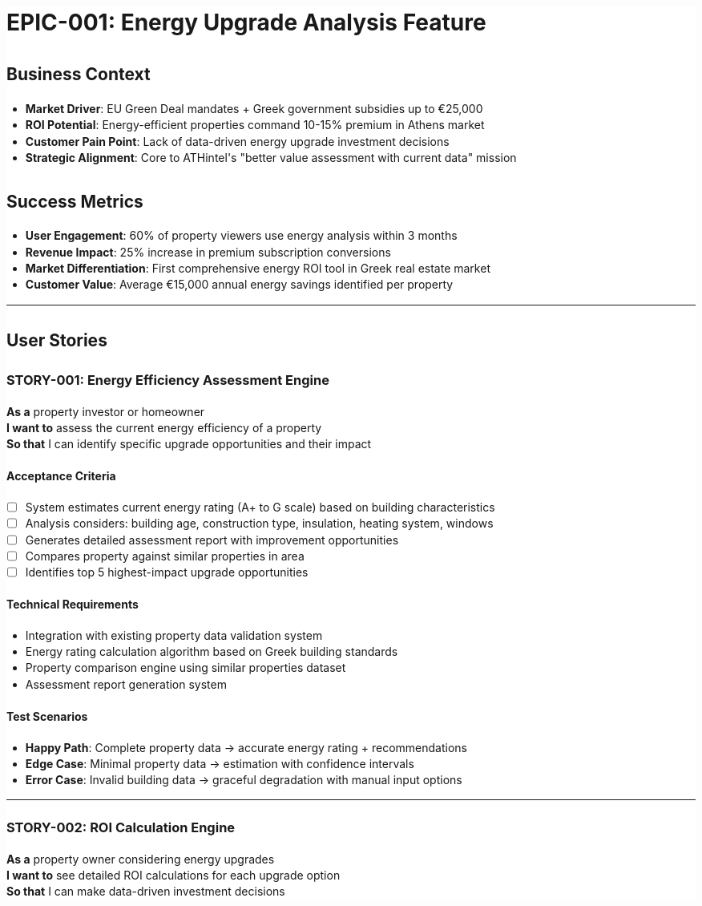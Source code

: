 # EPIC-001: Energy Upgrade Analysis Feature

## Business Context
- **Market Driver**: EU Green Deal mandates + Greek government subsidies up to €25,000
- **ROI Potential**: Energy-efficient properties command 10-15% premium in Athens market
- **Customer Pain Point**: Lack of data-driven energy upgrade investment decisions
- **Strategic Alignment**: Core to ATHintel's "better value assessment with current data" mission

## Success Metrics
- **User Engagement**: 60% of property viewers use energy analysis within 3 months
- **Revenue Impact**: 25% increase in premium subscription conversions
- **Market Differentiation**: First comprehensive energy ROI tool in Greek real estate market
- **Customer Value**: Average €15,000 annual energy savings identified per property

---

## User Stories

### STORY-001: Energy Efficiency Assessment Engine
**As a** property investor or homeowner  
**I want to** assess the current energy efficiency of a property  
**So that** I can identify specific upgrade opportunities and their impact

#### Acceptance Criteria
- [ ] System estimates current energy rating (A+ to G scale) based on building characteristics
- [ ] Analysis considers: building age, construction type, insulation, heating system, windows
- [ ] Generates detailed assessment report with improvement opportunities
- [ ] Compares property against similar properties in area
- [ ] Identifies top 5 highest-impact upgrade opportunities

#### Technical Requirements
- Integration with existing property data validation system
- Energy rating calculation algorithm based on Greek building standards
- Property comparison engine using similar properties dataset
- Assessment report generation system

#### Test Scenarios
- **Happy Path**: Complete property data → accurate energy rating + recommendations
- **Edge Case**: Minimal property data → estimation with confidence intervals
- **Error Case**: Invalid building data → graceful degradation with manual input options

---

### STORY-002: ROI Calculation Engine
**As a** property owner considering energy upgrades  
**I want to** see detailed ROI calculations for each upgrade option  
**So that** I can make data-driven investment decisions
